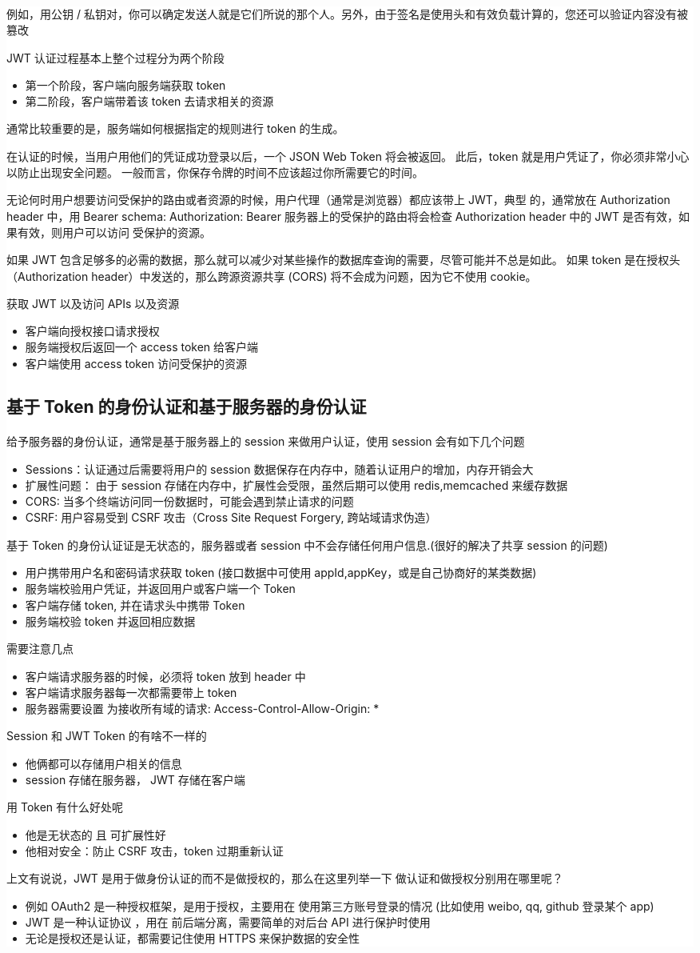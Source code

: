 例如，⽤公钥 / 私钥对，你可以确定发送⼈就是它们所说的那个⼈。另外，由于签名是使⽤头和有效负载计算的，您还可以验证内容没有被篡改

JWT 认证过程基本上整个过程分为两个阶段

- 第⼀个阶段，客户端向服务端获取 token
- 第⼆阶段，客户端带着该 token 去请求相关的资源

通常⽐较重要的是，服务端如何根据指定的规则进⾏ token 的⽣成。

在认证的时候，当⽤户⽤他们的凭证成功登录以后，⼀个 JSON Web Token 将会被返回。 此后，token 就是⽤户凭证了，你必须⾮常⼩⼼以防⽌出现安全问题。 ⼀般⽽⾔，你保存令牌的时间不应该超过你所需要它的时间。

⽆论何时⽤户想要访问受保护的路由或者资源的时候，⽤户代理（通常是浏览器）都应该带上 JWT，典型 的，通常放在 Authorization header 中，⽤ Bearer schema: Authorization: Bearer 服务器上的受保护的路由将会检查 Authorization header 中的 JWT 是否有效，如果有效，则⽤户可以访问 受保护的资源。

如果 JWT 包含⾜够多的必需的数据，那么就可以减少对某些操作的数据库查询的需要，尽管可能并不总是如此。 如果 token 是在授权头（Authorization header）中发送的，那么跨源资源共享 (CORS) 将不会成为问题，因为它不使⽤ cookie。

获取 JWT 以及访问 APIs 以及资源

- 客户端向授权接⼝请求授权
- 服务端授权后返回⼀个 access token 给客户端
- 客户端使⽤ access token 访问受保护的资源

## 基于 Token 的身份认证和基于服务器的身份认证

给予服务器的身份认证，通常是基于服务器上的 session 来做用户认证，使用 session 会有如下几个问题

- Sessions：认证通过后需要将⽤户的 session 数据保存在内存中，随着认证⽤户的增加，内存开销会⼤
- 扩展性问题： 由于 session 存储在内存中，扩展性会受限，虽然后期可以使⽤ redis,memcached 来缓存数据
- CORS: 当多个终端访问同⼀份数据时，可能会遇到禁⽌请求的问题
- CSRF: ⽤户容易受到 CSRF 攻击（Cross Site Request Forgery, 跨站域请求伪造）

基于 Token 的身份认证证是⽆状态的，服务器或者 session 中不会存储任何⽤户信息.(很好的解决了共享 session 的问题)

- ⽤户携带⽤户名和密码请求获取 token (接⼝数据中可使⽤ appId,appKey，或是自己协商好的某类数据)
- 服务端校验⽤户凭证，并返回⽤户或客户端⼀个 Token
- 客户端存储 token, 并在请求头中携带 Token
- 服务端校验 token 并返回相应数据

需要注意几点

- 客户端请求服务器的时候，必须将 token 放到 header 中
- 客户端请求服务器每一次都需要带上 token
- 服务器需要设置 为接收所有域的请求: Access-Control-Allow-Origin: *

Session 和 JWT Token 的有啥不一样的

- 他俩都可以存储用户相关的信息
- session 存储在服务器， JWT 存储在客户端

⽤ Token 有什么好处呢

- 他是无状态的 且 可扩展性好
- 他相对安全：防⽌ CSRF 攻击，token 过期重新认证

上文有说说，JWT 是用于做身份认证的而不是做授权的，那么在这里列举一下 做认证和做授权分别用在哪里呢？

- 例如 OAuth2 是⼀种授权框架，是用于授权，主要用在 使⽤第三⽅账号登录的情况 (⽐如使⽤ weibo, qq, github 登录某个 app)
- JWT 是⼀种认证协议 ，⽤在 前后端分离，需要简单的对后台 API 进⾏保护时使⽤
- 无论是授权还是认证，都需要记住使用 HTTPS 来保护数据的安全性
